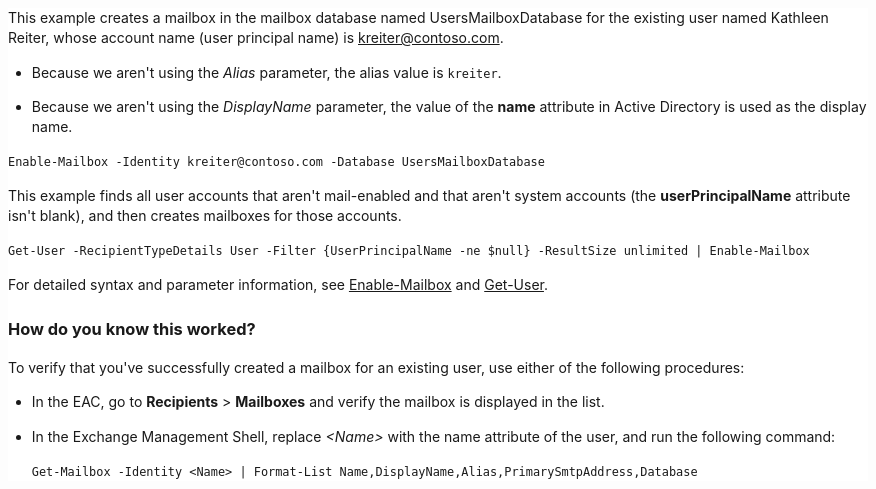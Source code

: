 This example creates a mailbox in the mailbox database named UsersMailboxDatabase for the existing user named Kathleen Reiter, whose account name (user principal name) is kreiter@contoso.com.
  
- Because we aren't using the  _Alias_ parameter, the alias value is  `kreiter`.
    
- Because we aren't using the  _DisplayName_ parameter, the value of the **name** attribute in Active Directory is used as the display name. 
    
```
Enable-Mailbox -Identity kreiter@contoso.com -Database UsersMailboxDatabase
```

This example finds all user accounts that aren't mail-enabled and that aren't system accounts (the **userPrincipalName** attribute isn't blank), and then creates mailboxes for those accounts. 
  
```
Get-User -RecipientTypeDetails User -Filter {UserPrincipalName -ne $null} -ResultSize unlimited | Enable-Mailbox
```

For detailed syntax and parameter information, see [Enable-Mailbox](http://technet.microsoft.com/library/58de5b3c-05c3-4a1f-84c6-f082d990f22b.aspx) and [Get-User](http://technet.microsoft.com/library/2a33c9e6-33da-438c-912d-28ce3f4c9afb.aspx).
  
### How do you know this worked?

To verify that you've successfully created a mailbox for an existing user, use either of the following procedures:
  
- In the EAC, go to **Recipients** \> **Mailboxes** and verify the mailbox is displayed in the list. 
    
- In the Exchange Management Shell, replace  _\<Name\>_ with the name attribute of the user, and run the following command: 
    
  ```
  Get-Mailbox -Identity <Name> | Format-List Name,DisplayName,Alias,PrimarySmtpAddress,Database
  ```


